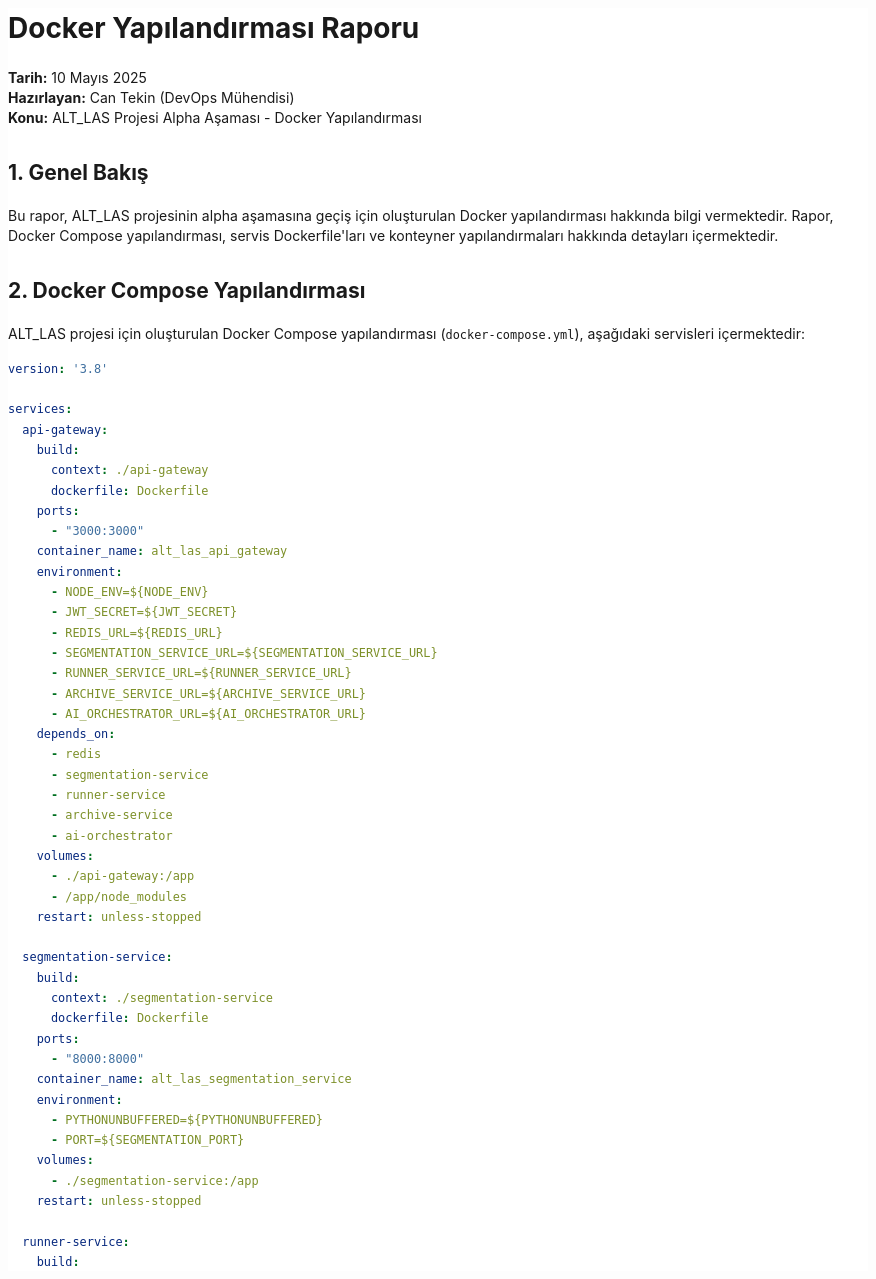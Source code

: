 # Docker Yapılandırması Raporu

**Tarih:** 10 Mayıs 2025  
**Hazırlayan:** Can Tekin (DevOps Mühendisi)  
**Konu:** ALT_LAS Projesi Alpha Aşaması - Docker Yapılandırması

## 1. Genel Bakış

Bu rapor, ALT_LAS projesinin alpha aşamasına geçiş için oluşturulan Docker yapılandırması hakkında bilgi vermektedir. Rapor, Docker Compose yapılandırması, servis Dockerfile'ları ve konteyner yapılandırmaları hakkında detayları içermektedir.

## 2. Docker Compose Yapılandırması

ALT_LAS projesi için oluşturulan Docker Compose yapılandırması (`docker-compose.yml`), aşağıdaki servisleri içermektedir:

```yaml
version: '3.8'

services:
  api-gateway:
    build:
      context: ./api-gateway
      dockerfile: Dockerfile
    ports:
      - "3000:3000"
    container_name: alt_las_api_gateway
    environment:
      - NODE_ENV=${NODE_ENV}
      - JWT_SECRET=${JWT_SECRET}
      - REDIS_URL=${REDIS_URL}
      - SEGMENTATION_SERVICE_URL=${SEGMENTATION_SERVICE_URL}
      - RUNNER_SERVICE_URL=${RUNNER_SERVICE_URL}
      - ARCHIVE_SERVICE_URL=${ARCHIVE_SERVICE_URL}
      - AI_ORCHESTRATOR_URL=${AI_ORCHESTRATOR_URL}
    depends_on:
      - redis
      - segmentation-service
      - runner-service
      - archive-service
      - ai-orchestrator
    volumes:
      - ./api-gateway:/app
      - /app/node_modules
    restart: unless-stopped

  segmentation-service:
    build:
      context: ./segmentation-service
      dockerfile: Dockerfile
    ports:
      - "8000:8000"
    container_name: alt_las_segmentation_service
    environment:
      - PYTHONUNBUFFERED=${PYTHONUNBUFFERED}
      - PORT=${SEGMENTATION_PORT}
    volumes:
      - ./segmentation-service:/app
    restart: unless-stopped

  runner-service:
    build:
```